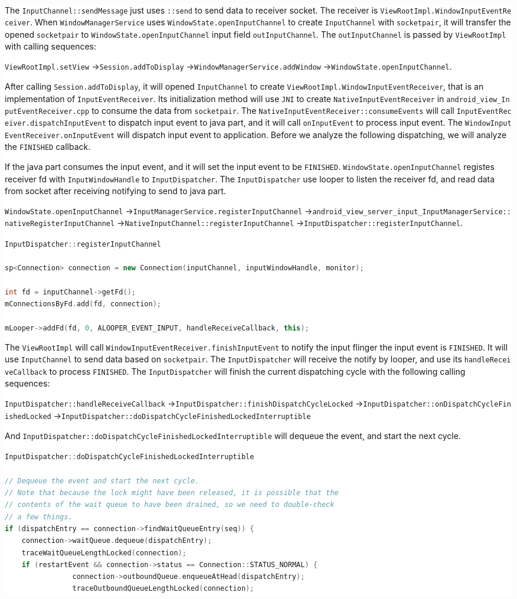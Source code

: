 The `InputChannel::sendMessage` just uses `::send` to send data to receiver socket. The receiver is `ViewRootImpl.WindowInputEventReceiver`.
When `WindowManagerService` uses `WindowState.openInputChannel` to create `InputChannel` with `socketpair`, it will transfer the opened `socketpair` to `WindowState.openInputChannel` input field `outInputChannel`. The `outInputChannel` is passed by `ViewRootImpl` with calling sequences:

`ViewRootImpl.setView`
->`Session.addToDisplay`
->`WindowManagerService.addWindow`
->`WindowState.openInputChannel`.

After calling `Session.addToDisplay`, it will opened `InputChannel` to create `ViewRootImpl.WindowInputEventReceiver`, that is an implementation of `InputEventReceiver`. Its initialization method will use `JNI` to create `NativeInputEventReceiver` in `android_view_InputEventReceiver.cpp` to consume the data from `socketpair`. The `NativeInputEventReceiver::consumeEvents` will call `InputEventReceiver.dispatchInputEvent` to dispatch input event to java part, and it will call `onInputEvent` to process input event. The `WindowInputEventReceiver.onInputEvent` will dispatch input event to application. Before we analyze the following dispatching, we will analyze the `FINISHED` callback.

If the java part consumes the input event, and it will set the input event to be `FINISHED`. `WindowState.openInputChannel` registes receiver fd with `InputWindowHandle` to `InputDispatcher`. The `InputDispatcher` use looper to listen the receiver fd, and read data from socket after receiving notifying to send to java part.

`WindowState.openInputChannel`
->`InputManagerService.registerInputChannel`
->`android_view_server_input_InputManagerService::nativeRegisterInputChannel`
->`NativeInputChannel::registerInputChannel`
->`InputDispatcher::registerInputChannel`.

```c++
InputDispatcher::registerInputChannel

sp<Connection> connection = new Connection(inputChannel, inputWindowHandle, monitor);

int fd = inputChannel->getFd();
mConnectionsByFd.add(fd, connection);

mLooper->addFd(fd, 0, ALOOPER_EVENT_INPUT, handleReceiveCallback, this);
```

The `ViewRootImpl` will call `WindowInputEventReceiver.finishInputEvent` to notify the input flinger the input event is `FINISHED`. It will use `InputChannel` to send data based on `socketpair`. The `InputDispatcher` will receive the notify by looper, and use its `handleReceiveCallback` to process `FINISHED`. The `InputDispatcher` will finish the current dispatching cycle with the following calling sequences:

`InputDispatcher::handleReceiveCallback`
->`InputDispatcher::finishDispatchCycleLocked`
->`InputDispatcher::onDispatchCycleFinishedLocked`
->`InputDispatcher::doDispatchCycleFinishedLockedInterruptible`

And `InputDispatcher::doDispatchCycleFinishedLockedInterruptible` will dequeue the event, and start the next cycle.

```c++
InputDispatcher::doDispatchCycleFinishedLockedInterruptible

// Dequeue the event and start the next cycle.
// Note that because the lock might have been released, it is possible that the
// contents of the wait queue to have been drained, so we need to double-check
// a few things.
if (dispatchEntry == connection->findWaitQueueEntry(seq)) {
    connection->waitQueue.dequeue(dispatchEntry);
    traceWaitQueueLengthLocked(connection);
    if (restartEvent && connection->status == Connection::STATUS_NORMAL) {
                connection->outboundQueue.enqueueAtHead(dispatchEntry);
                traceOutboundQueueLengthLocked(connection);
```